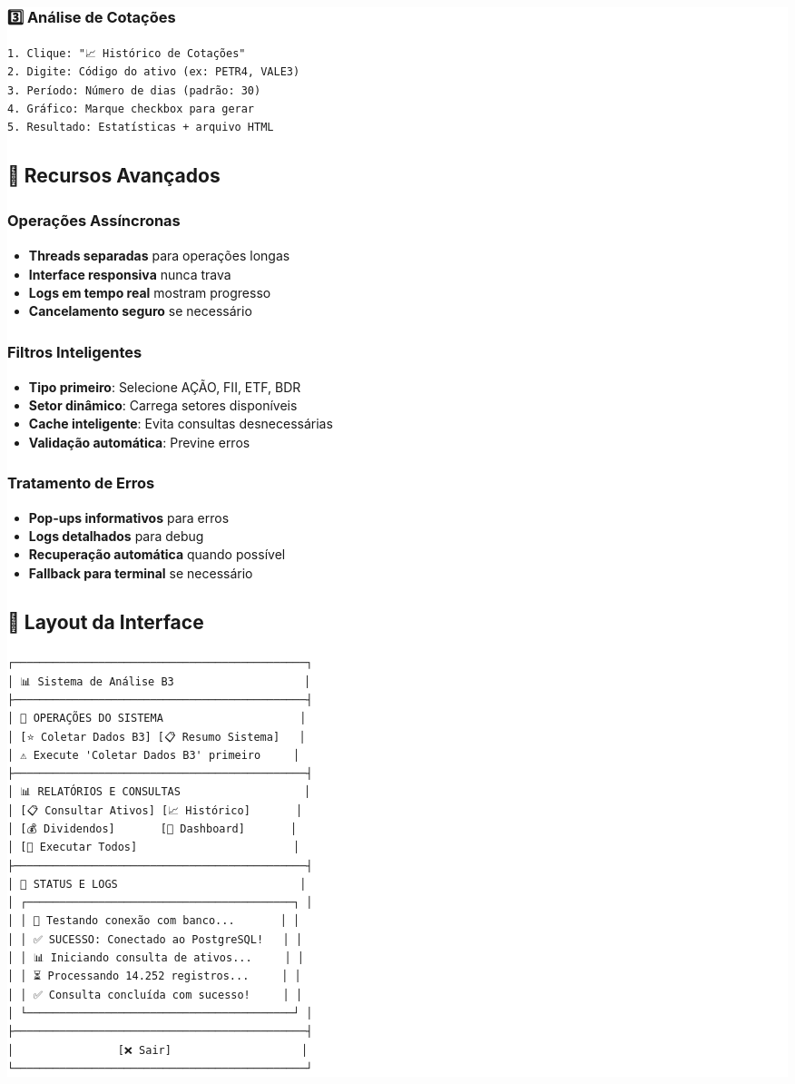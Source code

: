 ### **3️⃣ Análise de Cotações**
```
1. Clique: "📈 Histórico de Cotações"
2. Digite: Código do ativo (ex: PETR4, VALE3)
3. Período: Número de dias (padrão: 30)
4. Gráfico: Marque checkbox para gerar
5. Resultado: Estatísticas + arquivo HTML
```

## 🔄 Recursos Avançados

### **Operações Assíncronas**
- **Threads separadas** para operações longas
- **Interface responsiva** nunca trava
- **Logs em tempo real** mostram progresso
- **Cancelamento seguro** se necessário

### **Filtros Inteligentes**
- **Tipo primeiro**: Selecione AÇÃO, FII, ETF, BDR
- **Setor dinâmico**: Carrega setores disponíveis
- **Cache inteligente**: Evita consultas desnecessárias
- **Validação automática**: Previne erros

### **Tratamento de Erros**
- **Pop-ups informativos** para erros
- **Logs detalhados** para debug
- **Recuperação automática** quando possível
- **Fallback para terminal** se necessário

## 📱 Layout da Interface

```
┌─────────────────────────────────────────────┐
│ 📊 Sistema de Análise B3                    │
├─────────────────────────────────────────────┤
│ 🔧 OPERAÇÕES DO SISTEMA                     │
│ [⭐ Coletar Dados B3] [📋 Resumo Sistema]   │
│ ⚠️ Execute 'Coletar Dados B3' primeiro     │
├─────────────────────────────────────────────┤
│ 📊 RELATÓRIOS E CONSULTAS                   │
│ [📋 Consultar Ativos] [📈 Histórico]       │
│ [💰 Dividendos]       [🎯 Dashboard]       │
│ [🚀 Executar Todos]                        │
├─────────────────────────────────────────────┤
│ 📝 STATUS E LOGS                            │
│ ┌─────────────────────────────────────────┐ │
│ │ 🔌 Testando conexão com banco...       │ │
│ │ ✅ SUCESSO: Conectado ao PostgreSQL!   │ │
│ │ 📊 Iniciando consulta de ativos...     │ │
│ │ ⏳ Processando 14.252 registros...     │ │
│ │ ✅ Consulta concluída com sucesso!     │ │
│ └─────────────────────────────────────────┘ │
├─────────────────────────────────────────────┤
│                [❌ Sair]                    │
└─────────────────────────────────────────────┘
```
